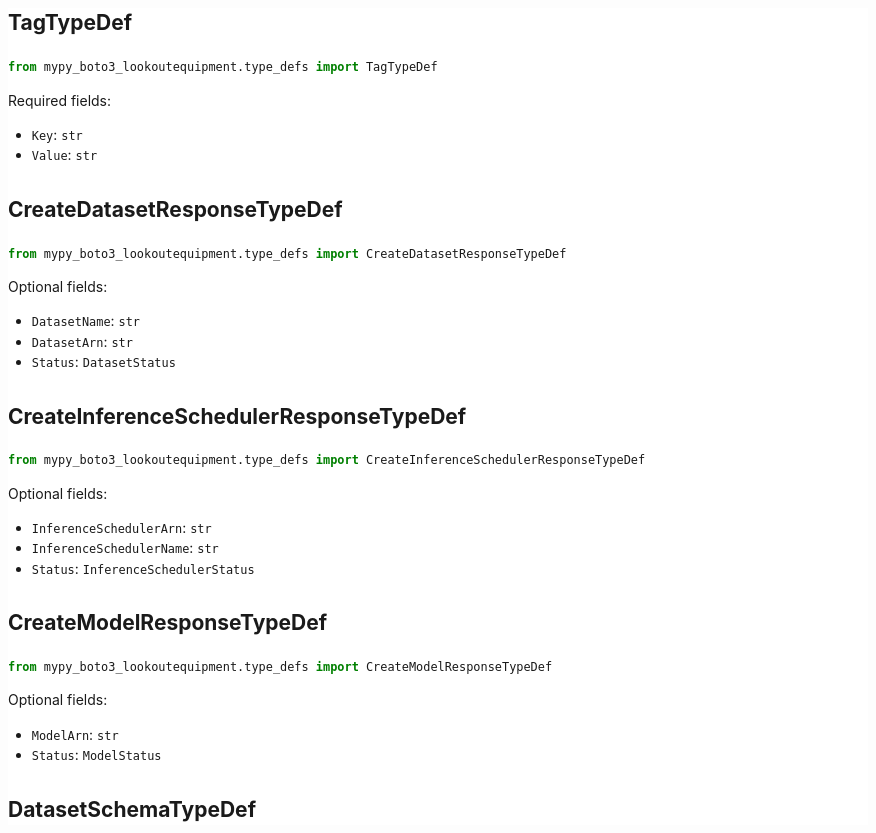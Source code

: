 
## TagTypeDef

```python
from mypy_boto3_lookoutequipment.type_defs import TagTypeDef
```


Required fields:
- `Key`: `str`
- `Value`: `str`




## CreateDatasetResponseTypeDef

```python
from mypy_boto3_lookoutequipment.type_defs import CreateDatasetResponseTypeDef
```




Optional fields:
- `DatasetName`: `str`
- `DatasetArn`: `str`
- `Status`: `DatasetStatus`


## CreateInferenceSchedulerResponseTypeDef

```python
from mypy_boto3_lookoutequipment.type_defs import CreateInferenceSchedulerResponseTypeDef
```




Optional fields:
- `InferenceSchedulerArn`: `str`
- `InferenceSchedulerName`: `str`
- `Status`: `InferenceSchedulerStatus`


## CreateModelResponseTypeDef

```python
from mypy_boto3_lookoutequipment.type_defs import CreateModelResponseTypeDef
```




Optional fields:
- `ModelArn`: `str`
- `Status`: `ModelStatus`


## DatasetSchemaTypeDef
